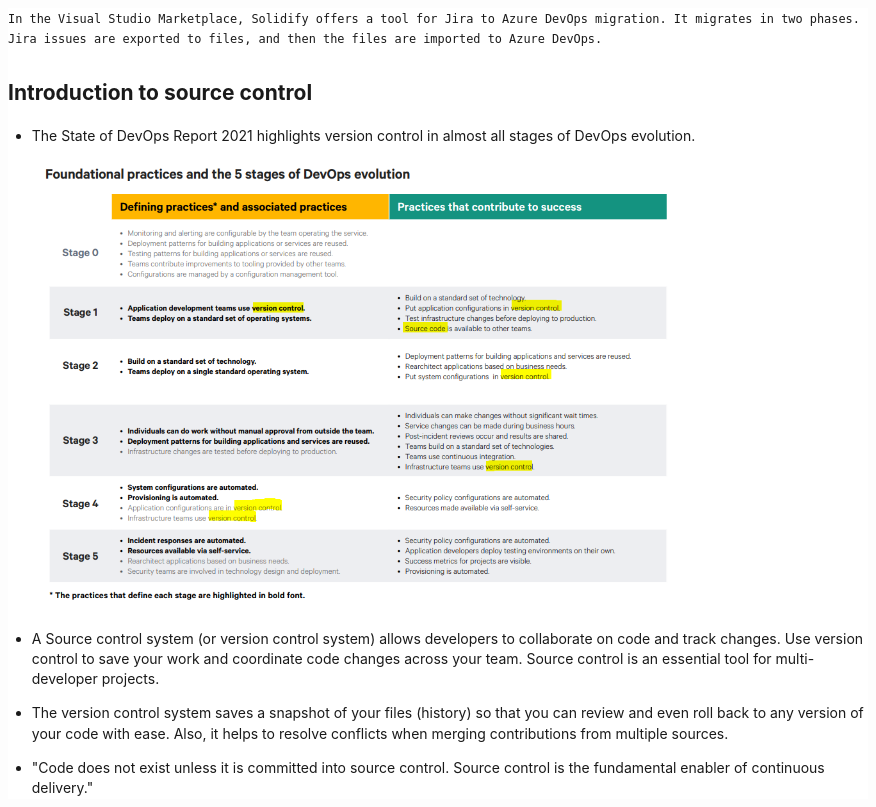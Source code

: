     In the Visual Studio Marketplace, Solidify offers a tool for Jira to Azure DevOps migration. It migrates in two phases. Jira issues are exported to files, and then the files are imported to Azure DevOps.

## Introduction to source control

- The State of DevOps Report 2021 highlights version control in almost all stages of DevOps evolution.

    <img src="notes/foundational-practices-five-stages-zero-two-5bd71abb.png" alt="package" width="650"/>

    <img src="notes/foundational-practices-five-stages-tree-five-00bc5230.png" alt="package" width="650"/>

- A Source control system (or version control system) allows developers to collaborate on code and track changes. Use version control to save your work and coordinate code changes across your team. Source control is an essential tool for multi-developer projects.

- The version control system saves a snapshot of your files (history) so that you can review and even roll back to any version of your code with ease. Also, it helps to resolve conflicts when merging contributions from multiple sources.

- "Code does not exist unless it is committed into source control. Source control is the fundamental enabler of continuous delivery."
